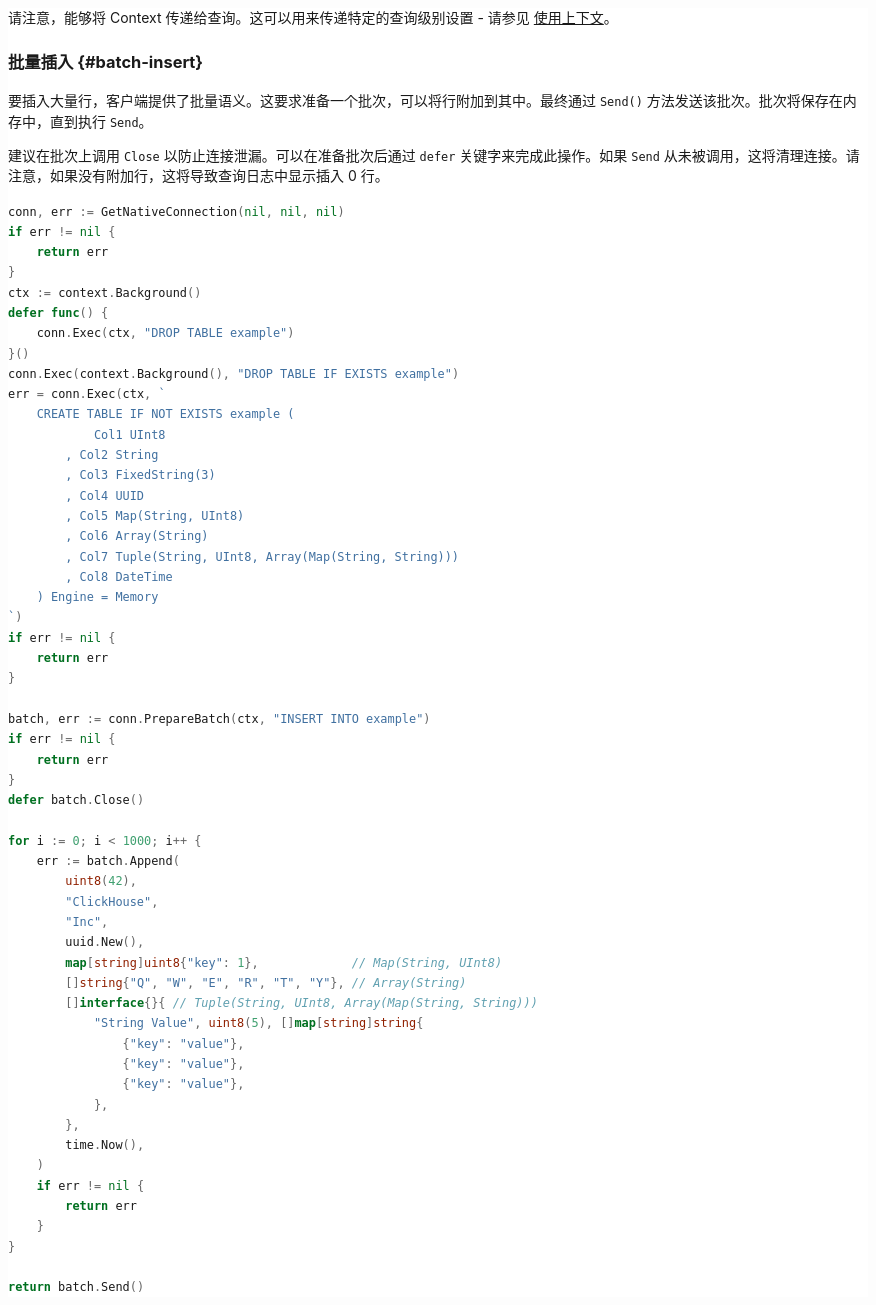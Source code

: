 请注意，能够将 Context 传递给查询。这可以用来传递特定的查询级别设置 - 请参见 [使用上下文](#using-context)。
### 批量插入 {#batch-insert}

要插入大量行，客户端提供了批量语义。这要求准备一个批次，可以将行附加到其中。最终通过 `Send()` 方法发送该批次。批次将保存在内存中，直到执行 `Send`。

建议在批次上调用 `Close` 以防止连接泄漏。可以在准备批次后通过 `defer` 关键字来完成此操作。如果 `Send` 从未被调用，这将清理连接。请注意，如果没有附加行，这将导致查询日志中显示插入 0 行。

```go
conn, err := GetNativeConnection(nil, nil, nil)
if err != nil {
    return err
}
ctx := context.Background()
defer func() {
    conn.Exec(ctx, "DROP TABLE example")
}()
conn.Exec(context.Background(), "DROP TABLE IF EXISTS example")
err = conn.Exec(ctx, `
    CREATE TABLE IF NOT EXISTS example (
            Col1 UInt8
        , Col2 String
        , Col3 FixedString(3)
        , Col4 UUID
        , Col5 Map(String, UInt8)
        , Col6 Array(String)
        , Col7 Tuple(String, UInt8, Array(Map(String, String)))
        , Col8 DateTime
    ) Engine = Memory
`)
if err != nil {
    return err
}

batch, err := conn.PrepareBatch(ctx, "INSERT INTO example")
if err != nil {
    return err
}
defer batch.Close()

for i := 0; i < 1000; i++ {
    err := batch.Append(
        uint8(42),
        "ClickHouse",
        "Inc",
        uuid.New(),
        map[string]uint8{"key": 1},             // Map(String, UInt8)
        []string{"Q", "W", "E", "R", "T", "Y"}, // Array(String)
        []interface{}{ // Tuple(String, UInt8, Array(Map(String, String)))
            "String Value", uint8(5), []map[string]string{
                {"key": "value"},
                {"key": "value"},
                {"key": "value"},
            },
        },
        time.Now(),
    )
    if err != nil {
        return err
    }
}

return batch.Send()
```
